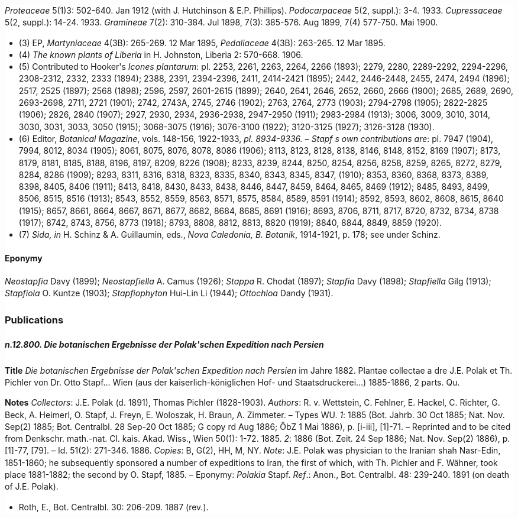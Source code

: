 *Proteaceae* 5(1)3: 502-640. Jan 1912 (with J. Hutchinson & E.P. Phillips). *Podocarpaceae* 5(2, suppl.): 3-4. 1933.
*Cupressaceae* 5(2, suppl.): 14-24. 1933.
*Gramineae* 7(2): 310-384. Jul 1898, 7(3): 385-576. Aug 1899, 7(4) 577-750. Mai 1900.
- (3) EP, *Martyniaceae* 4(3B): 265-269. 12 Mar 1895, *Pedaliaceae* 4(3B): 263-265. 12 Mar 1895.
- (4) *The known plants of Liberia* in H. Johnston, Liberia 2: 570-668. 1906.
- (5) Contributed to Hooker's *Icones plantarum*: pl. 2253, 2261, 2263, 2264, 2266 (1893); 2279, 2280, 2289-2292, 2294-2296, 2308-2312, 2332, 2333 (1894); 2388, 2391, 2394-2396, 2411, 2414-2421 (1895); 2442, 2446-2448, 2455, 2474, 2494 (1896); 2517, 2525 (1897); 2568 (1898); 2596, 2597, 2601-2615 (1899); 2640, 2641, 2646, 2652, 2660, 2666 (1900); 2685, 2689, 2690, 2693-2698, 2711, 2721 (1901); 2742, 2743A, 2745, 2746 (1902); 2763, 2764, 2773 (1903); 2794-2798 (1905); 2822-2825 (1906); 2826, 2840 (1907); 2927, 2930, 2934, 2936-2938, 2947-2950 (1911); 2983-2984 (1913); 3006, 3009, 3010, 3014, 3030, 3031, 3033, 3050 (1915); 3068-3075 (1916); 3076-3100 (1922); 3120-3125 (1927); 3126-3128 (1930).
- (6) Editor, *Botanical Magazine*, vols. 148-156, 1922-1933, *pl. 8934-9336.* – *Stapf s own contributions are*: pl. 7947 (1904), 7994, 8012, 8034 (1905); 8061, 8075, 8076, 8078, 8086 (1906); 8113, 8123, 8128, 8138, 8146, 8148, 8152, 8169 (1907); 8173, 8179, 8181, 8185, 8188, 8196, 8197, 8209, 8226 (1908); 8233, 8239, 8244, 8250, 8254, 8256, 8258, 8259, 8265, 8272, 8279, 8284, 8286 (1909); 8293, 8311, 8316, 8318, 8323, 8335, 8340, 8343, 8345, 8347, (1910); 8353, 8360, 8368, 8373, 8389, 8398, 8405, 8406 (1911); 8413, 8418, 8430, 8433, 8438, 8446, 8447, 8459, 8464, 8465, 8469 (1912); 8485, 8493, 8499, 8506, 8515, 8516 (1913); 8543, 8552, 8559, 8563, 8571, 8575, 8584, 8589, 8591 (1914); 8592, 8593, 8602, 8608, 8615, 8640 (1915); 8657, 8661, 8664, 8667, 8671, 8677, 8682, 8684, 8685, 8691 (1916); 8693, 8706, 8711, 8717, 8720, 8732, 8734, 8738 (1917); 8742, 8743, 8756, 8773 (1918); 8793, 8808, 8812, 8813, 8820 (1919); 8840, 8844, 8849, 8859 (1920).
- (7) *Sida, in* H. Schinz & A. Guillaumin, eds., *Nova Caledonia, B. Botanik*, 1914-1921, p. 178; see under Schinz.

#### Eponymy

*Neostapfia* Davy (1899); *Neostapfiella* A. Camus (1926); *Stappa* R. Chodat (1897); *Stapfia* Davy (1898); *Stapfiella* Gilg (1913); *Stapfiola* O. Kuntze (1903); *Stapfiophyton* Hui-Lin Li (1944); *Ottochloa* Dandy (1931).

### Publications

##### n.12.800. Die botanischen Ergebnisse der Polak'schen Expedition nach Persien

**Title**
*Die botanischen Ergebnisse der Polak'schen Expedition nach Persien* im Jahre 1882. Plantae collectae a dre J.E. Polak et Th. Pichler von Dr. Otto Stapf... Wien (aus der kaiserlich-königlichen Hof- und Staatsdruckerei...) 1885-1886, 2 parts. Qu.

**Notes**
*Collectors*: J.E. Polak (d. 1891), Thomas Pichler (1828-1903).
*Authors*: R. v. Wettstein, C. Fehlner, E. Hackel, C. Richter, G. Beck, A. Heimerl, O. Stapf, J. Freyn, E. Woloszak, H. Braun, A. Zimmeter. – Types WU.
*1*: 1885 (Bot. Jahrb. 30 Oct 1885; Nat. Nov. Sep(2) 1885; Bot. Centralbl. 28 Sep-20 Oct 1885; G copy rd Aug 1886; ÖbZ 1 Mai 1886), p. \[i-iii\], \[1\]-71. – Reprinted and to be cited from Denkschr. math.-nat. Cl. kais. Akad. Wiss., Wien 50(1): 1-72. 1885.
*2*: 1886 (Bot. Zeit. 24 Sep 1886; Nat. Nov. Sep(2) 1886), p. \[1\]-77, \[79\]. – Id. 51(2): 271-346. 1886.
*Copies*: B, G(2), HH, M, NY.
*Note*: J.E. Polak was physician to the Iranian shah Nasr-Edin, 1851-1860; he subsequently sponsored a number of expeditions to Iran, the first of which, with Th. Pichler and F. Wähner, took place 1881-1882; the second by O. Stapf, 1885. – Eponymy:
*Polakia* Stapf.
*Ref*.: Anon., Bot. Centralbl. 48: 239-240. 1891 (on death of J.E. Polak).
- Roth, E., Bot. Centralbl. 30: 206-209. 1887 (rev.).
